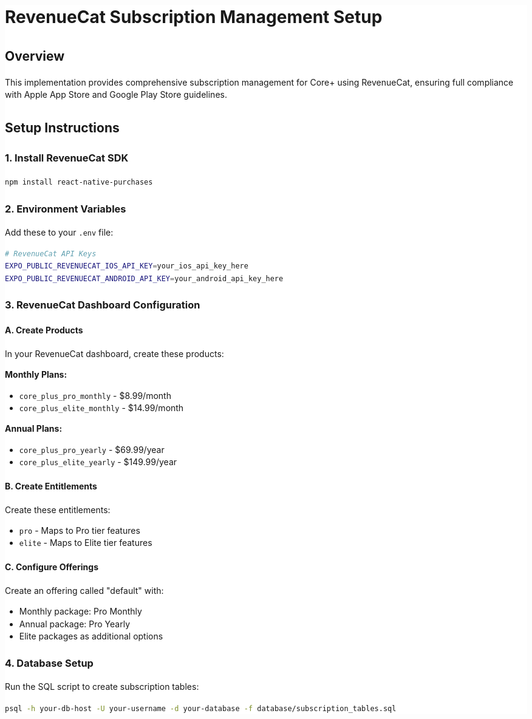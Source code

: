 # RevenueCat Subscription Management Setup

## Overview
This implementation provides comprehensive subscription management for Core+ using RevenueCat, ensuring full compliance with Apple App Store and Google Play Store guidelines.

## Setup Instructions

### 1. Install RevenueCat SDK
```bash
npm install react-native-purchases
```

### 2. Environment Variables
Add these to your `.env` file:

```bash
# RevenueCat API Keys
EXPO_PUBLIC_REVENUECAT_IOS_API_KEY=your_ios_api_key_here
EXPO_PUBLIC_REVENUECAT_ANDROID_API_KEY=your_android_api_key_here
```

### 3. RevenueCat Dashboard Configuration

#### A. Create Products
In your RevenueCat dashboard, create these products:

**Monthly Plans:**
- `core_plus_pro_monthly` - $8.99/month
- `core_plus_elite_monthly` - $14.99/month

**Annual Plans:**
- `core_plus_pro_yearly` - $69.99/year  
- `core_plus_elite_yearly` - $149.99/year

#### B. Create Entitlements
Create these entitlements:
- `pro` - Maps to Pro tier features
- `elite` - Maps to Elite tier features

#### C. Configure Offerings
Create an offering called "default" with:
- Monthly package: Pro Monthly
- Annual package: Pro Yearly
- Elite packages as additional options

### 4. Database Setup
Run the SQL script to create subscription tables:

```bash
psql -h your-db-host -U your-username -d your-database -f database/subscription_tables.sql
```
